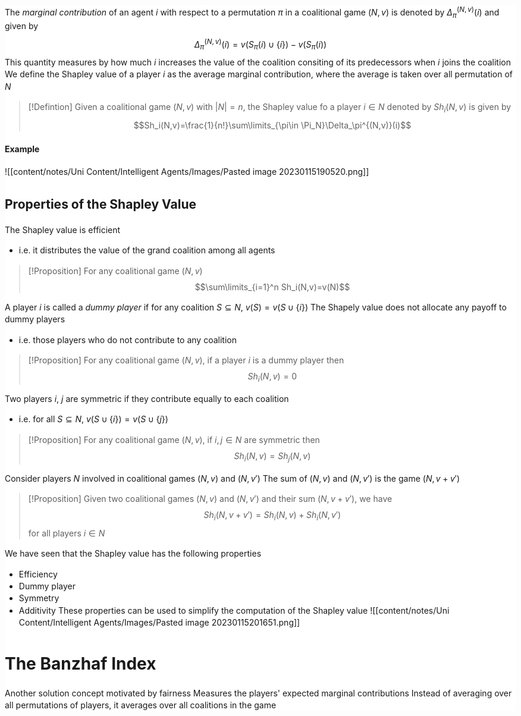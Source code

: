 The *marginal contribution* of an agent $i$ with respect to a permutation $\pi$ in a coalitional game $(N,v)$ is denoted by $\Delta_\pi^{(N,v)}(i)$ and given by $$\Delta_\pi^{(N,v)}(i)=v(S_\pi (i)\cup \{i\})-v(S_\pi (i))$$
This quantity measures by how much $i$ increases the value of the coalition consiting of its predecessors when $i$ joins the coalition
We define the Shapley value of a player $i$ as the average marginal contribution, where the average is taken over all permutation of $N$

>[!Defintion]
>Given a coalitional game $(N,v)$ with $|N|=n$, the Shapley value fo a player $i\in N$ denoted by $Sh_i(N,v)$ is given by $$Sh_i(N,v)=\frac{1}{n!}\sum\limits_{\pi\in \Pi_N}\Delta_\pi^{(N,v)}(i)$$

#### Example
![[content/notes/Uni Content/Intelligent Agents/Images/Pasted image 20230115190520.png]]

## Properties of the Shapley Value
The Shapley value is efficient
- i.e. it distributes the value of the grand coalition among all agents

>[!Proposition]
>For any coalitional game $(N,v)$ $$\sum\limits_{i=1}^n Sh_i(N,v)=v(N)$$

A player $i$ is called a *dummy player* if for any coalition $S\subseteq N$, $v(S)=v(S\cup \{i\})$
The Shapely value does not allocate any payoff to dummy players
- i.e. those players who do not contribute to any coalition

>[!Proposition]
>For any coalitional game $(N,v)$, if a player $i$ is a dummy player then $$Sh_i(N,v)=0$$

Two players $i$, $j$ are symmetric if they contribute equally to each coalition
- i.e. for all $S\subseteq N$, $v(S\cup \{i\})=v(S\cup \{j\})$
>[!Proposition]
>For any coalitional game $(N,v)$, if $i, j\in N$ are symmetric then $$Sh_i(N,v)=Sh_j(N,v)$$

Consider players $N$ involved in coalitional games $(N,v)$ and $(N,v')$
The sum of $(N,v)$ and $(N,v')$ is the game $(N,v+v')$
>[!Proposition]
>Given two coalitional games $(N,v)$ and $(N,v')$ and their sum $(N,v+v')$, we have $$Sh_i(N,v+v')=Sh_i(N,v)+Sh_i(N,v')$$ for all players $i\in N$

We have seen that the Shapley value has the following properties
- Efficiency
- Dummy player
- Symmetry
- Additivity
These properties can be used to simplify the computation of the Shapley value
![[content/notes/Uni Content/Intelligent Agents/Images/Pasted image 20230115201651.png]]

# The Banzhaf Index
Another solution concept motivated by fairness
Measures the players' expected marginal contributions
Instead of averaging over all permutations of players, it averages over all coalitions in the game
